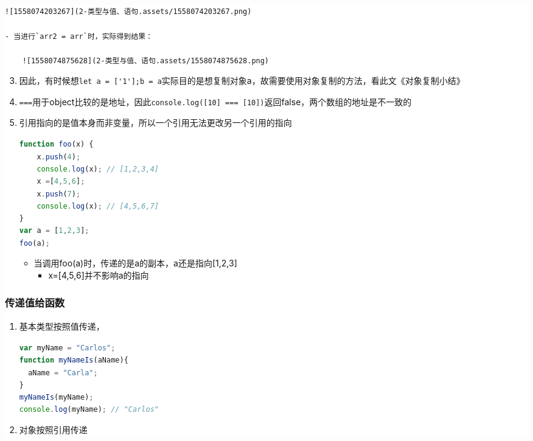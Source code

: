     ![1558074203267](2-类型与值、语句.assets/1558074203267.png)

    - 当进行`arr2 = arr`时，实际得到结果：

    	![1558074875628](2-类型与值、语句.assets/1558074875628.png)

3. 因此，有时候想`let a = ['1'];b = a`实际目的是想复制对象a，故需要使用对象复制的方法，看此文《对象复制小结》

4. `===`用于object比较的是地址，因此`console.log([10] === [10])`返回false，两个数组的地址是不一致的

5. 引用指向的是值本身而非变量，所以一个引用无法更改另一个引用的指向

    ```javascript
    function foo(x) {
        x.push(4);
        console.log(x); // [1,2,3,4]
        x =[4,5,6];
        x.push(7);
        console.log(x); // [4,5,6,7]
    }
    var a = [1,2,3];
    foo(a);
    ```

    - 当调用foo(a)时，传递的是a的副本，a还是指向[1,2,3]
        - x=[4,5,6]并不影响a的指向

###  传递值给函数

1. 基本类型按照值传递，

	```javascript
	var myName = "Carlos";
	function myNameIs(aName){
	  aName = "Carla";
	}
	myNameIs(myName);
	console.log(myName); // "Carlos"
	```

2. 对象按照引用传递
